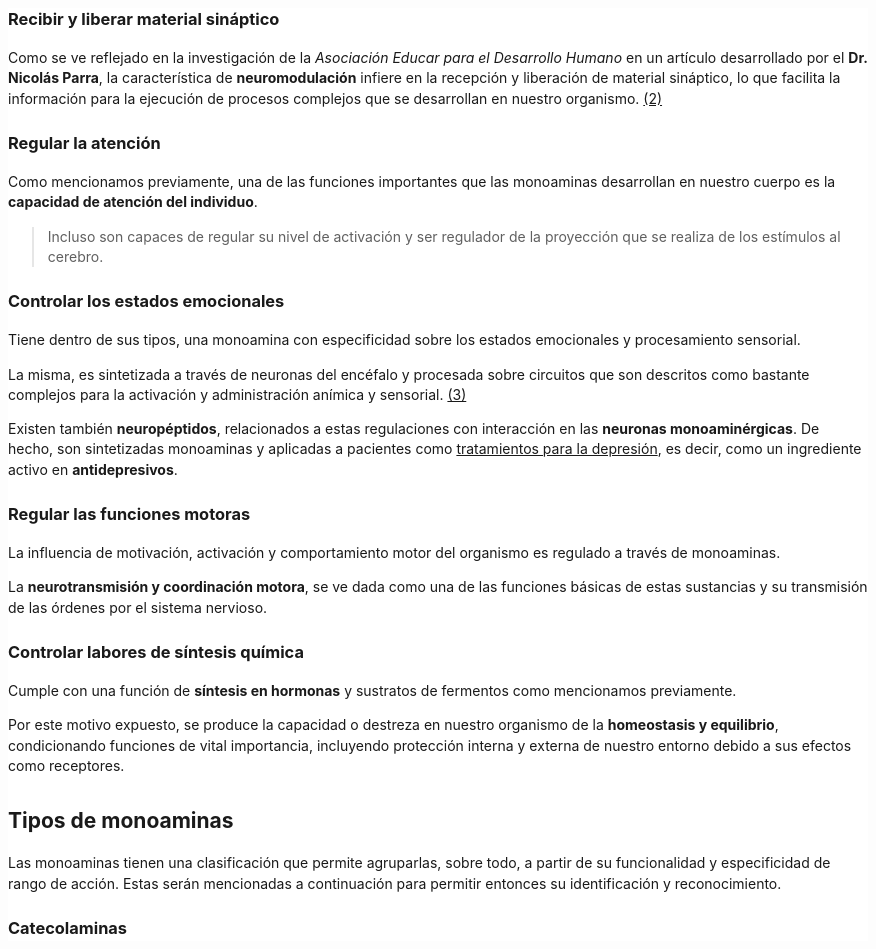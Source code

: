 ### Recibir y liberar material sináptico

Como se ve reflejado en la investigación de la *Asociación Educar para el Desarrollo Humano* en un artículo desarrollado por el **Dr. Nicolás Parra**, la característica de **neuromodulación** infiere en la recepción y liberación de material sináptico, lo que facilita la información para la ejecución de procesos complejos que se desarrollan en nuestro organismo. [(2)](https://asociacioneducar.com/monoaminas)

### Regular la atención

Como mencionamos previamente, una de las funciones importantes que las monoaminas desarrollan en nuestro cuerpo es la **capacidad de atención del individuo**.

> Incluso son capaces de regular su nivel de activación y ser regulador de la proyección que se realiza de los estímulos al cerebro.

### Controlar los estados emocionales

Tiene dentro de sus tipos, una monoamina con especificidad sobre los estados emocionales y procesamiento sensorial.

La misma, es sintetizada a través de neuronas del encéfalo y procesada sobre circuitos que son descritos como bastante complejos para la activación y administración anímica y sensorial. [(3)](https://accessmedicina.mhmedical.com/content.aspx?bookid=2187&sectionid=165241319)

Existen también **neuropéptidos**, relacionados a estas regulaciones con interacción en las **neuronas monoaminérgicas**. De hecho, son sintetizadas monoaminas y aplicadas a pacientes como [tratamientos para la depresión](https://tuinfosalud.com/articulos/que-hacer-cuando-estas-deprimido), es decir, como un ingrediente activo en **antidepresivos**.

### Regular las funciones motoras

La influencia de motivación, activación y comportamiento motor del organismo es regulado a través de monoaminas.

La **neurotransmisión y coordinación motora**, se ve dada como una de las funciones básicas de estas sustancias y su transmisión de las órdenes por el sistema nervioso.

### Controlar labores de síntesis química

Cumple con una función de **síntesis en hormonas** y sustratos de fermentos como mencionamos previamente.

Por este motivo expuesto, se produce la capacidad o destreza en nuestro organismo de la **homeostasis y equilibrio**, condicionando funciones de vital importancia, incluyendo protección interna y externa de nuestro entorno debido a sus efectos como receptores.

## Tipos de monoaminas

Las monoaminas tienen una clasificación que permite agruparlas, sobre todo, a partir de su funcionalidad y especificidad de rango de acción. Estas serán mencionadas a continuación para permitir entonces su identificación y reconocimiento.

### Catecolaminas
